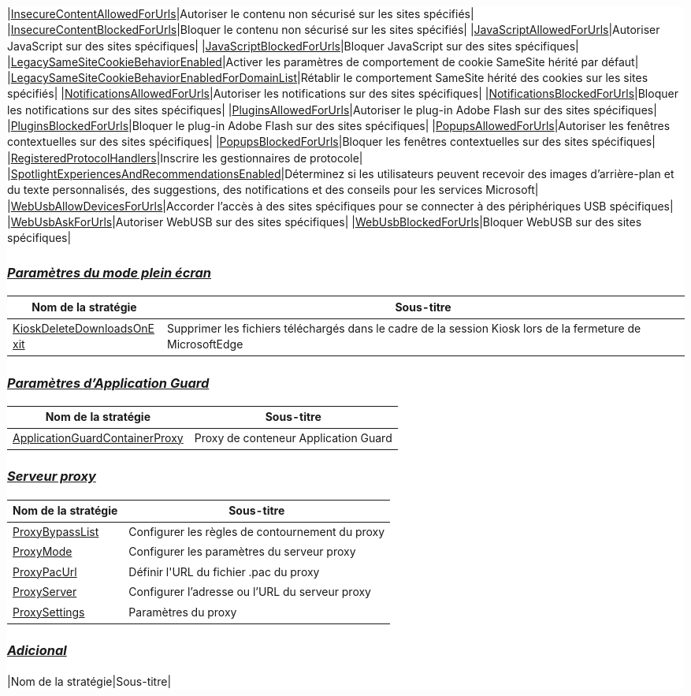 |[InsecureContentAllowedForUrls](#insecurecontentallowedforurls)|Autoriser le contenu non sécurisé sur les sites spécifiés|
|[InsecureContentBlockedForUrls](#insecurecontentblockedforurls)|Bloquer le contenu non sécurisé sur les sites spécifiés|
|[JavaScriptAllowedForUrls](#javascriptallowedforurls)|Autoriser JavaScript sur des sites spécifiques|
|[JavaScriptBlockedForUrls](#javascriptblockedforurls)|Bloquer JavaScript sur des sites spécifiques|
|[LegacySameSiteCookieBehaviorEnabled](#legacysamesitecookiebehaviorenabled)|Activer les paramètres de comportement de cookie SameSite hérité par défaut|
|[LegacySameSiteCookieBehaviorEnabledForDomainList](#legacysamesitecookiebehaviorenabledfordomainlist)|Rétablir le comportement SameSite hérité des cookies sur les sites spécifiés|
|[NotificationsAllowedForUrls](#notificationsallowedforurls)|Autoriser les notifications sur des sites spécifiques|
|[NotificationsBlockedForUrls](#notificationsblockedforurls)|Bloquer les notifications sur des sites spécifiques|
|[PluginsAllowedForUrls](#pluginsallowedforurls)|Autoriser le plug-in Adobe Flash sur des sites spécifiques|
|[PluginsBlockedForUrls](#pluginsblockedforurls)|Bloquer le plug-in Adobe Flash sur des sites spécifiques|
|[PopupsAllowedForUrls](#popupsallowedforurls)|Autoriser les fenêtres contextuelles sur des sites spécifiques|
|[PopupsBlockedForUrls](#popupsblockedforurls)|Bloquer les fenêtres contextuelles sur des sites spécifiques|
|[RegisteredProtocolHandlers](#registeredprotocolhandlers)|Inscrire les gestionnaires de protocole|
|[SpotlightExperiencesAndRecommendationsEnabled](#spotlightexperiencesandrecommendationsenabled)|Déterminez si les utilisateurs peuvent recevoir des images d’arrière-plan et du texte personnalisés, des suggestions, des notifications
et des conseils pour les services Microsoft|
|[WebUsbAllowDevicesForUrls](#webusballowdevicesforurls)|Accorder l’accès à des sites spécifiques pour se connecter à des périphériques USB spécifiques|
|[WebUsbAskForUrls](#webusbaskforurls)|Autoriser WebUSB sur des sites spécifiques|
|[WebUsbBlockedForUrls](#webusbblockedforurls)|Bloquer WebUSB sur des sites spécifiques|
### [*Paramètres du mode plein écran*](#paramètres-du-mode-plein-écran-policies)
|Nom de la stratégie|Sous-titre|
|-|-|
|[KioskDeleteDownloadsOnExit](#kioskdeletedownloadsonexit)|Supprimer les fichiers téléchargés dans le cadre de la session Kiosk lors de la fermeture de MicrosoftEdge|
### [*Paramètres d’Application Guard*](#paramètres-d’application-guard-policies)
|Nom de la stratégie|Sous-titre|
|-|-|
|[ApplicationGuardContainerProxy](#applicationguardcontainerproxy)|Proxy de conteneur Application Guard|
### [*Serveur proxy*](#serveur-proxy-policies)
|Nom de la stratégie|Sous-titre|
|-|-|
|[ProxyBypassList](#proxybypasslist)|Configurer les règles de contournement du proxy|
|[ProxyMode](#proxymode)|Configurer les paramètres du serveur proxy|
|[ProxyPacUrl](#proxypacurl)|Définir l'URL du fichier .pac du proxy|
|[ProxyServer](#proxyserver)|Configurer l’adresse ou l’URL du serveur proxy|
|[ProxySettings](#proxysettings)|Paramètres du proxy|
### [*Adicional*](#additional-policies)
|Nom de la stratégie|Sous-titre|